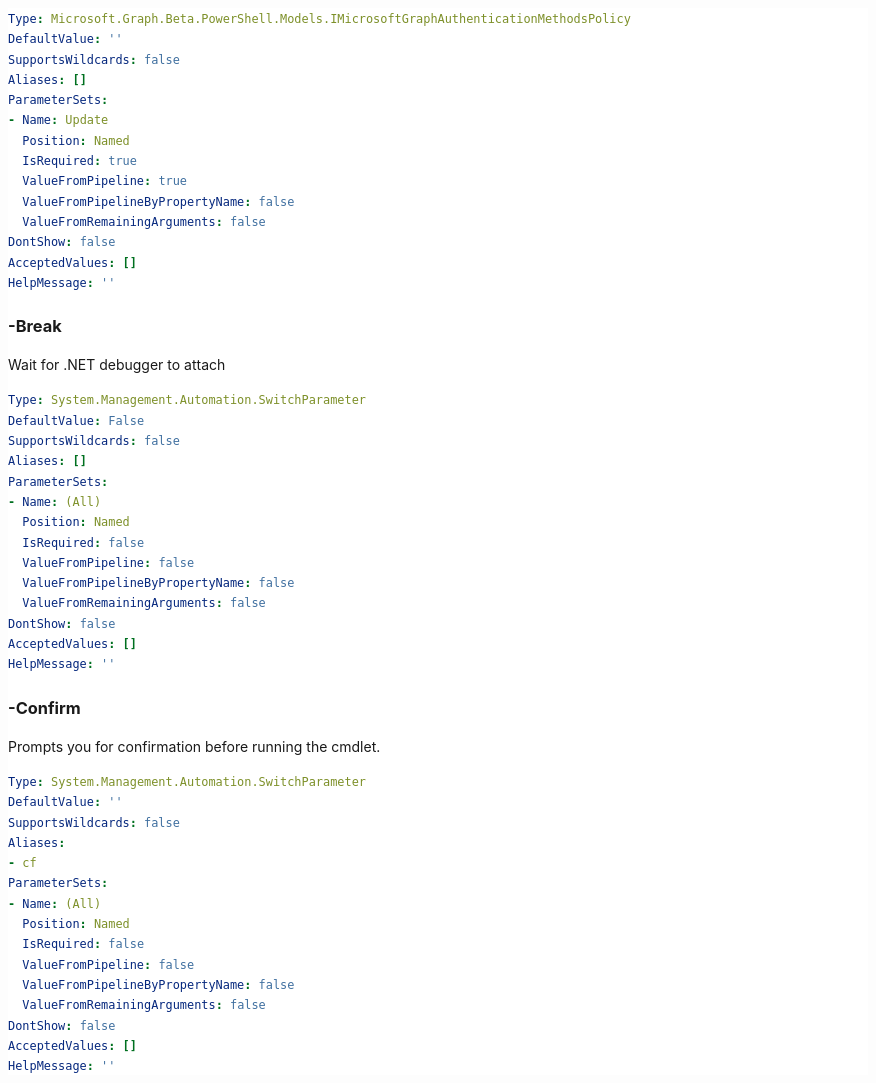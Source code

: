 ```yaml
Type: Microsoft.Graph.Beta.PowerShell.Models.IMicrosoftGraphAuthenticationMethodsPolicy
DefaultValue: ''
SupportsWildcards: false
Aliases: []
ParameterSets:
- Name: Update
  Position: Named
  IsRequired: true
  ValueFromPipeline: true
  ValueFromPipelineByPropertyName: false
  ValueFromRemainingArguments: false
DontShow: false
AcceptedValues: []
HelpMessage: ''
```

### -Break

Wait for .NET debugger to attach

```yaml
Type: System.Management.Automation.SwitchParameter
DefaultValue: False
SupportsWildcards: false
Aliases: []
ParameterSets:
- Name: (All)
  Position: Named
  IsRequired: false
  ValueFromPipeline: false
  ValueFromPipelineByPropertyName: false
  ValueFromRemainingArguments: false
DontShow: false
AcceptedValues: []
HelpMessage: ''
```

### -Confirm

Prompts you for confirmation before running the cmdlet.

```yaml
Type: System.Management.Automation.SwitchParameter
DefaultValue: ''
SupportsWildcards: false
Aliases:
- cf
ParameterSets:
- Name: (All)
  Position: Named
  IsRequired: false
  ValueFromPipeline: false
  ValueFromPipelineByPropertyName: false
  ValueFromRemainingArguments: false
DontShow: false
AcceptedValues: []
HelpMessage: ''
```
